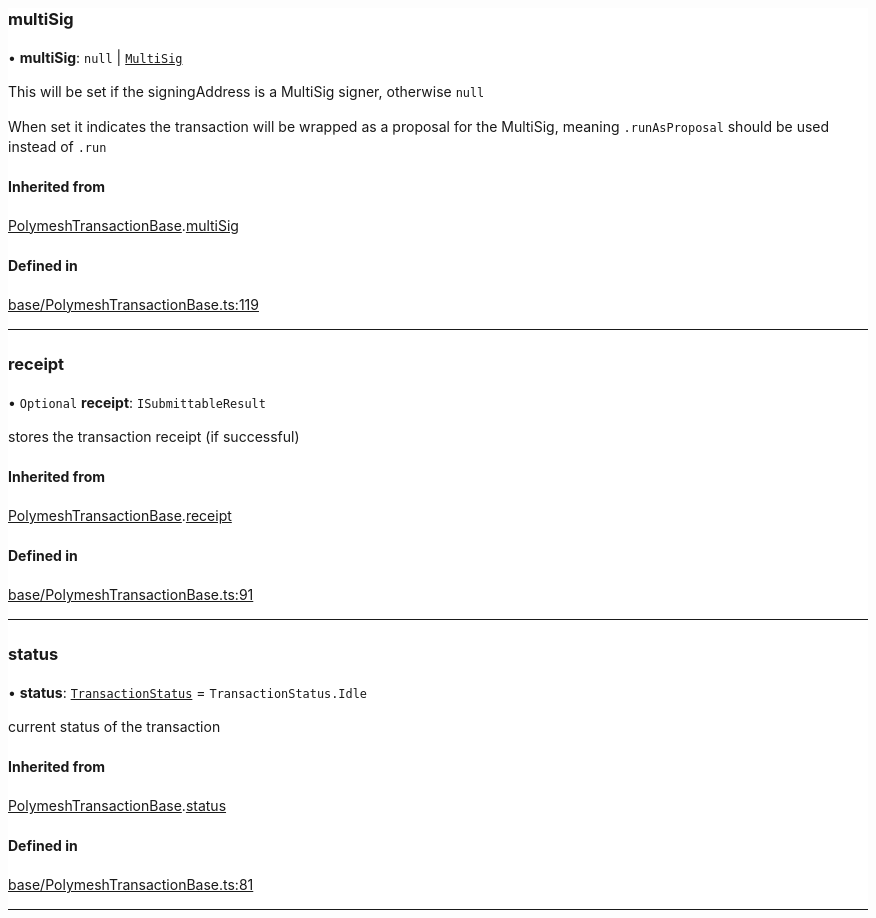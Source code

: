 ### multiSig

• **multiSig**: ``null`` \| [`MultiSig`](../wiki/api.entities.Account.MultiSig.MultiSig)

This will be set if the signingAddress is a MultiSig signer, otherwise `null`

When set it indicates the transaction will be wrapped as a proposal for the MultiSig,
meaning `.runAsProposal` should be used instead of `.run`

#### Inherited from

[PolymeshTransactionBase](../wiki/base.PolymeshTransactionBase.PolymeshTransactionBase).[multiSig](../wiki/base.PolymeshTransactionBase.PolymeshTransactionBase#multisig)

#### Defined in

[base/PolymeshTransactionBase.ts:119](https://github.com/PolymeshAssociation/polymesh-sdk/blob/8a9e72221/src/base/PolymeshTransactionBase.ts#L119)

___

### receipt

• `Optional` **receipt**: `ISubmittableResult`

stores the transaction receipt (if successful)

#### Inherited from

[PolymeshTransactionBase](../wiki/base.PolymeshTransactionBase.PolymeshTransactionBase).[receipt](../wiki/base.PolymeshTransactionBase.PolymeshTransactionBase#receipt)

#### Defined in

[base/PolymeshTransactionBase.ts:91](https://github.com/PolymeshAssociation/polymesh-sdk/blob/8a9e72221/src/base/PolymeshTransactionBase.ts#L91)

___

### status

• **status**: [`TransactionStatus`](../wiki/base.types.TransactionStatus) = `TransactionStatus.Idle`

current status of the transaction

#### Inherited from

[PolymeshTransactionBase](../wiki/base.PolymeshTransactionBase.PolymeshTransactionBase).[status](../wiki/base.PolymeshTransactionBase.PolymeshTransactionBase#status)

#### Defined in

[base/PolymeshTransactionBase.ts:81](https://github.com/PolymeshAssociation/polymesh-sdk/blob/8a9e72221/src/base/PolymeshTransactionBase.ts#L81)

___
